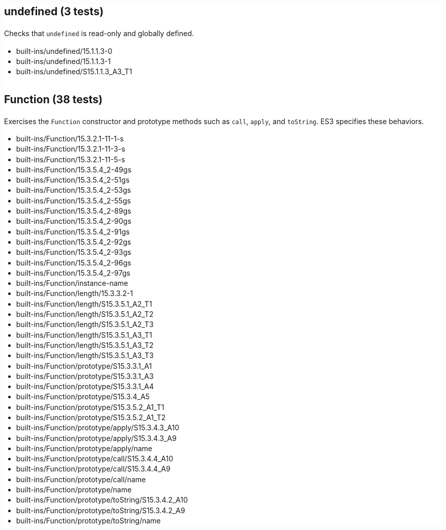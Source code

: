 ## undefined (3 tests)

Checks that `undefined` is read-only and globally defined.

- built-ins/undefined/15.1.1.3-0
- built-ins/undefined/15.1.1.3-1
- built-ins/undefined/S15.1.1.3_A3_T1

## Function (38 tests)

Exercises the `Function` constructor and prototype methods such as `call`, `apply`, and `toString`. ES3 specifies these behaviors.

- built-ins/Function/15.3.2.1-11-1-s
- built-ins/Function/15.3.2.1-11-3-s
- built-ins/Function/15.3.2.1-11-5-s
- built-ins/Function/15.3.5.4_2-49gs
- built-ins/Function/15.3.5.4_2-51gs
- built-ins/Function/15.3.5.4_2-53gs
- built-ins/Function/15.3.5.4_2-55gs
- built-ins/Function/15.3.5.4_2-89gs
- built-ins/Function/15.3.5.4_2-90gs
- built-ins/Function/15.3.5.4_2-91gs
- built-ins/Function/15.3.5.4_2-92gs
- built-ins/Function/15.3.5.4_2-93gs
- built-ins/Function/15.3.5.4_2-96gs
- built-ins/Function/15.3.5.4_2-97gs
- built-ins/Function/instance-name
- built-ins/Function/length/15.3.3.2-1
- built-ins/Function/length/S15.3.5.1_A2_T1
- built-ins/Function/length/S15.3.5.1_A2_T2
- built-ins/Function/length/S15.3.5.1_A2_T3
- built-ins/Function/length/S15.3.5.1_A3_T1
- built-ins/Function/length/S15.3.5.1_A3_T2
- built-ins/Function/length/S15.3.5.1_A3_T3
- built-ins/Function/prototype/S15.3.3.1_A1
- built-ins/Function/prototype/S15.3.3.1_A3
- built-ins/Function/prototype/S15.3.3.1_A4
- built-ins/Function/prototype/S15.3.4_A5
- built-ins/Function/prototype/S15.3.5.2_A1_T1
- built-ins/Function/prototype/S15.3.5.2_A1_T2
- built-ins/Function/prototype/apply/S15.3.4.3_A10
- built-ins/Function/prototype/apply/S15.3.4.3_A9
- built-ins/Function/prototype/apply/name
- built-ins/Function/prototype/call/S15.3.4.4_A10
- built-ins/Function/prototype/call/S15.3.4.4_A9
- built-ins/Function/prototype/call/name
- built-ins/Function/prototype/name
- built-ins/Function/prototype/toString/S15.3.4.2_A10
- built-ins/Function/prototype/toString/S15.3.4.2_A9
- built-ins/Function/prototype/toString/name
